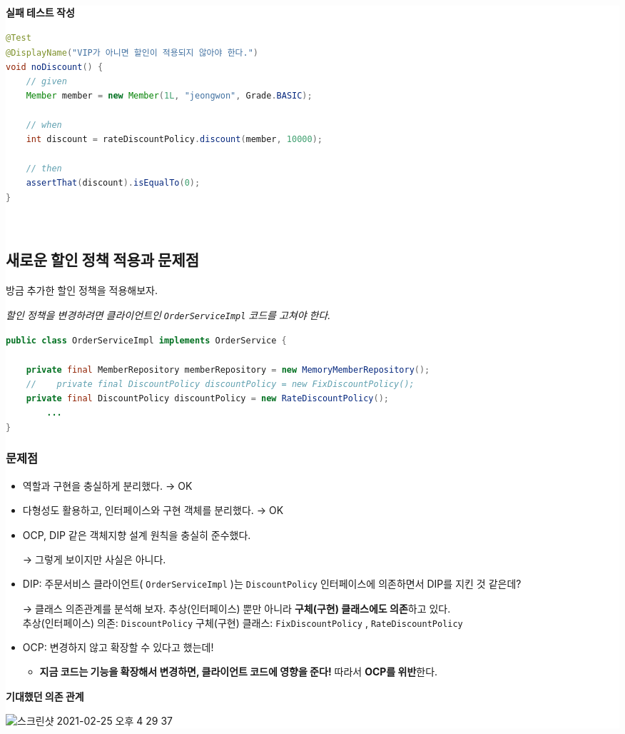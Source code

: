 **실패 테스트 작성**

```java
@Test
@DisplayName("VIP가 아니면 할인이 적용되지 않아야 한다.")
void noDiscount() {
    // given
    Member member = new Member(1L, "jeongwon", Grade.BASIC);

    // when
    int discount = rateDiscountPolicy.discount(member, 10000);

    // then
    assertThat(discount).isEqualTo(0);
}
```

&nbsp;

## 새로운 할인 정책 적용과 문제점

방금 추가한 할인 정책을 적용해보자.

*할인 정책을 변경하려면 클라이언트인 `OrderServiceImpl` 코드를 고쳐야 한다.*

```java
public class OrderServiceImpl implements OrderService {

    private final MemberRepository memberRepository = new MemoryMemberRepository();
    //    private final DiscountPolicy discountPolicy = new FixDiscountPolicy();
    private final DiscountPolicy discountPolicy = new RateDiscountPolicy();
		...
}
```

### 문제점

- 역할과 구현을 충실하게 분리했다. → OK
- 다형성도 활용하고, 인터페이스와 구현 객체를 분리했다. → OK
- OCP, DIP 같은 객체지향 설계 원칙을 충실히 준수했다.

    → 그렇게 보이지만 사실은 아니다.

- DIP: 주문서비스 클라이언트( `OrderServiceImpl` )는 `DiscountPolicy` 인터페이스에 의존하면서 DIP를 지킨 것 같은데?

    → 클래스 의존관계를 분석해 보자. 추상(인터페이스) 뿐만 아니라 **구체(구현) 클래스에도 의존**하고 있다.  
    추상(인터페이스) 의존: `DiscountPolicy`
    구체(구현) 클래스: `FixDiscountPolicy` , `RateDiscountPolicy`

- OCP: 변경하지 않고 확장할 수 있다고 했는데!
    - **지금 코드는 기능을 확장해서 변경하면, 클라이언트 코드에 영향을 준다!** 따라서 **OCP를 위반**한다.

**기대했던 의존 관계**


<img width="834" alt="스크린샷 2021-02-25 오후 4 29 37" src="https://user-images.githubusercontent.com/45806836/109118431-a99e9f00-7786-11eb-928b-f7ca070bab66.png">
